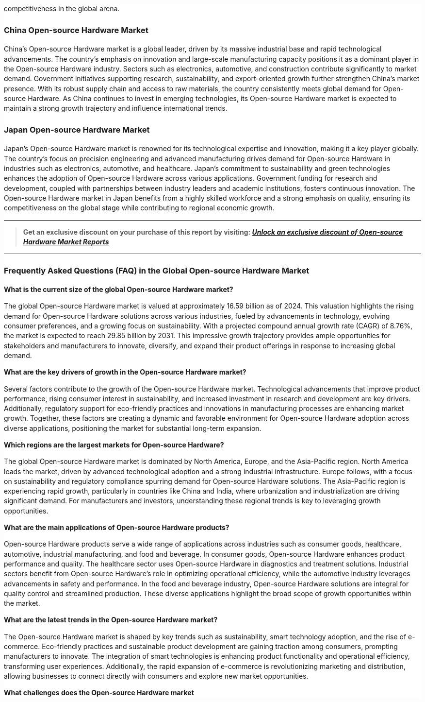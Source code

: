 competitiveness in the global arena.</p><h3>China Open-source Hardware Market</h3><p>China&rsquo;s Open-source Hardware market is a global leader, driven by its massive industrial base and rapid technological advancements. The country&rsquo;s emphasis on innovation and large-scale manufacturing capacity positions it as a dominant player in the Open-source Hardware industry. Sectors such as electronics, automotive, and construction contribute significantly to market demand. Government initiatives supporting research, sustainability, and export-oriented growth further strengthen China&rsquo;s market presence. With its robust supply chain and access to raw materials, the country consistently meets global demand for Open-source Hardware. As China continues to invest in emerging technologies, its Open-source Hardware market is expected to maintain a strong growth trajectory and influence international trends.</p><h3>Japan Open-source Hardware Market</h3><p>Japan&rsquo;s Open-source Hardware market is renowned for its technological expertise and innovation, making it a key player globally. The country&rsquo;s focus on precision engineering and advanced manufacturing drives demand for Open-source Hardware in industries such as electronics, automotive, and healthcare. Japan&rsquo;s commitment to sustainability and green technologies enhances the adoption of Open-source Hardware across various applications. Government funding for research and development, coupled with partnerships between industry leaders and academic institutions, fosters continuous innovation. The Open-source Hardware market in Japan benefits from a highly skilled workforce and a strong emphasis on quality, ensuring its competitiveness on the global stage while contributing to regional economic growth.</p><hr /><blockquote><p><strong>Get an exclusive discount on your purchase of this report by visiting: <em><a href="://marketresearchpulse.com/ask-for-discount/20898?utm_source=Github&amp;utm_medium=022">Unlock an exclusive discount of Open-source Hardware Market Reports</a></em>&nbsp;</strong></p></blockquote><hr /><h3>Frequently Asked Questions (FAQ) in the Global Open-source Hardware Market</h3><p><strong>What is the current size of the global Open-source Hardware market?</strong></p><p>The global Open-source Hardware market is valued at approximately 16.59 billion as of 2024. This valuation highlights the rising demand for Open-source Hardware solutions across various industries, fueled by advancements in technology, evolving consumer preferences, and a growing focus on sustainability. With a projected compound annual growth rate (CAGR) of 8.76%, the market is expected to reach 29.85 billion by 2031. This impressive growth trajectory provides ample opportunities for stakeholders and manufacturers to innovate, diversify, and expand their product offerings in response to increasing global demand.</p><p><strong>What are the key drivers of growth in the Open-source Hardware market?</strong></p><p>Several factors contribute to the growth of the Open-source Hardware market. Technological advancements that improve product performance, rising consumer interest in sustainability, and increased investment in research and development are key drivers. Additionally, regulatory support for eco-friendly practices and innovations in manufacturing processes are enhancing market growth. Together, these factors are creating a dynamic and favorable environment for Open-source Hardware adoption across diverse applications, positioning the market for substantial long-term expansion.</p><p><strong>Which regions are the largest markets for Open-source Hardware?</strong></p><p>The global Open-source Hardware market is dominated by North America, Europe, and the Asia-Pacific region. North America leads the market, driven by advanced technological adoption and a strong industrial infrastructure. Europe follows, with a focus on sustainability and regulatory compliance spurring demand for Open-source Hardware solutions. The Asia-Pacific region is experiencing rapid growth, particularly in countries like China and India, where urbanization and industrialization are driving significant demand. For manufacturers and investors, understanding these regional trends is key to leveraging growth opportunities.</p><p><strong>What are the main applications of Open-source Hardware products?</strong></p><p>Open-source Hardware products serve a wide range of applications across industries such as consumer goods, healthcare, automotive, industrial manufacturing, and food and beverage. In consumer goods, Open-source Hardware enhances product performance and quality. The healthcare sector uses Open-source Hardware in diagnostics and treatment solutions. Industrial sectors benefit from Open-source Hardware&rsquo;s role in optimizing operational efficiency, while the automotive industry leverages advancements in safety and performance. In the food and beverage industry, Open-source Hardware solutions are integral for quality control and streamlined production. These diverse applications highlight the broad scope of growth opportunities within the market.</p><p><strong>What are the latest trends in the Open-source Hardware market?</strong></p><p>The Open-source Hardware market is shaped by key trends such as sustainability, smart technology adoption, and the rise of e-commerce. Eco-friendly practices and sustainable product development are gaining traction among consumers, prompting manufacturers to innovate. The integration of smart technologies is enhancing product functionality and operational efficiency, transforming user experiences. Additionally, the rapid expansion of e-commerce is revolutionizing marketing and distribution, allowing businesses to connect directly with consumers and explore new market opportunities.</p><p><strong>What challenges does the Open-source Hardware market